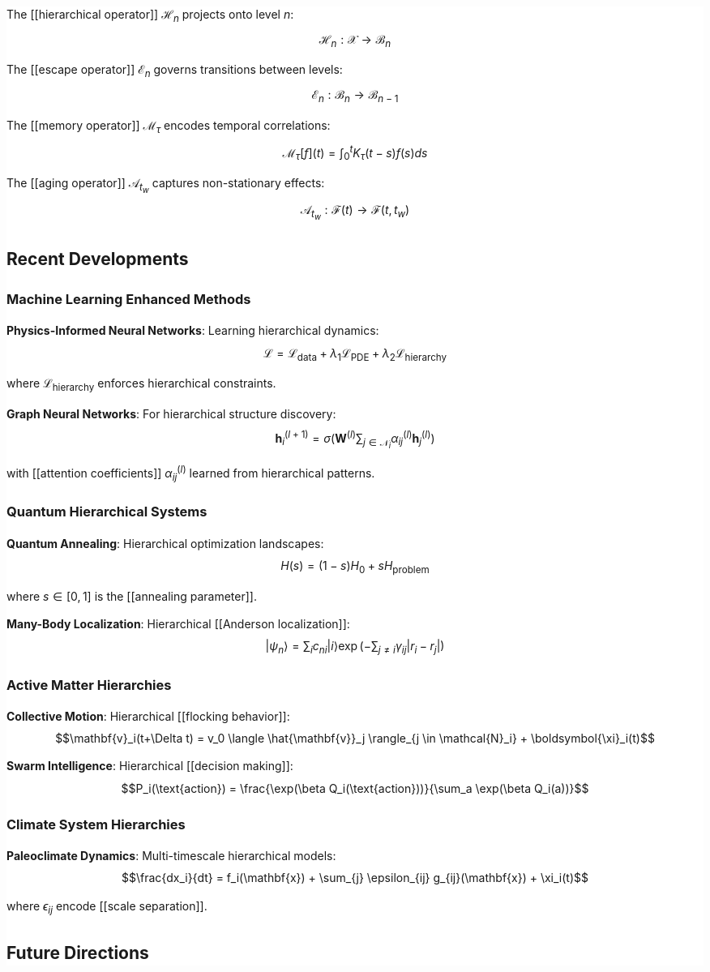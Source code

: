 The [[hierarchical operator]] $\mathcal{H}_n$ projects onto level $n$:
$$\mathcal{H}_n: \mathcal{X} \to \mathcal{B}_n$$

The [[escape operator]] $\mathcal{E}_n$ governs transitions between levels:
$$\mathcal{E}_n: \mathcal{B}_n \to \mathcal{B}_{n-1}$$

The [[memory operator]] $\mathcal{M}_\tau$ encodes temporal correlations:
$$\mathcal{M}_\tau[f](t) = \int_0^t K_\tau(t-s) f(s) ds$$

The [[aging operator]] $\mathcal{A}_{t_w}$ captures non-stationary effects:
$$\mathcal{A}_{t_w}: \mathcal{F}(t) \to \mathcal{F}(t,t_w)$$

## Recent Developments

### Machine Learning Enhanced Methods

**Physics-Informed Neural Networks**: Learning hierarchical dynamics:
$$\mathcal{L} = \mathcal{L}_{\text{data}} + \lambda_1 \mathcal{L}_{\text{PDE}} + \lambda_2 \mathcal{L}_{\text{hierarchy}}$$

where $\mathcal{L}_{\text{hierarchy}}$ enforces hierarchical constraints.

**Graph Neural Networks**: For hierarchical structure discovery:
$$\mathbf{h}_i^{(l+1)} = \sigma\left(\mathbf{W}^{(l)} \sum_{j \in \mathcal{N}_i} \alpha_{ij}^{(l)} \mathbf{h}_j^{(l)}\right)$$

with [[attention coefficients]] $\alpha_{ij}^{(l)}$ learned from hierarchical patterns.

### Quantum Hierarchical Systems

**Quantum Annealing**: Hierarchical optimization landscapes:
$$H(s) = (1-s) H_0 + s H_{\text{problem}}$$

where $s \in [0,1]$ is the [[annealing parameter]].

**Many-Body Localization**: Hierarchical [[Anderson localization]]:
$$|\psi_n\rangle = \sum_i c_{ni} |i\rangle \exp(-\sum_{j \neq i} \gamma_{ij} |r_i - r_j|)$$

### Active Matter Hierarchies

**Collective Motion**: Hierarchical [[flocking behavior]]:
$$\mathbf{v}_i(t+\Delta t) = v_0 \langle \hat{\mathbf{v}}_j \rangle_{j \in \mathcal{N}_i} + \boldsymbol{\xi}_i(t)$$

**Swarm Intelligence**: Hierarchical [[decision making]]:
$$P_i(\text{action}) = \frac{\exp(\beta Q_i(\text{action}))}{\sum_a \exp(\beta Q_i(a))}$$

### Climate System Hierarchies

**Paleoclimate Dynamics**: Multi-timescale hierarchical models:
$$\frac{dx_i}{dt} = f_i(\mathbf{x}) + \sum_{j} \epsilon_{ij} g_{ij}(\mathbf{x}) + \xi_i(t)$$

where $\epsilon_{ij}$ encode [[scale separation]].

## Future Directions
